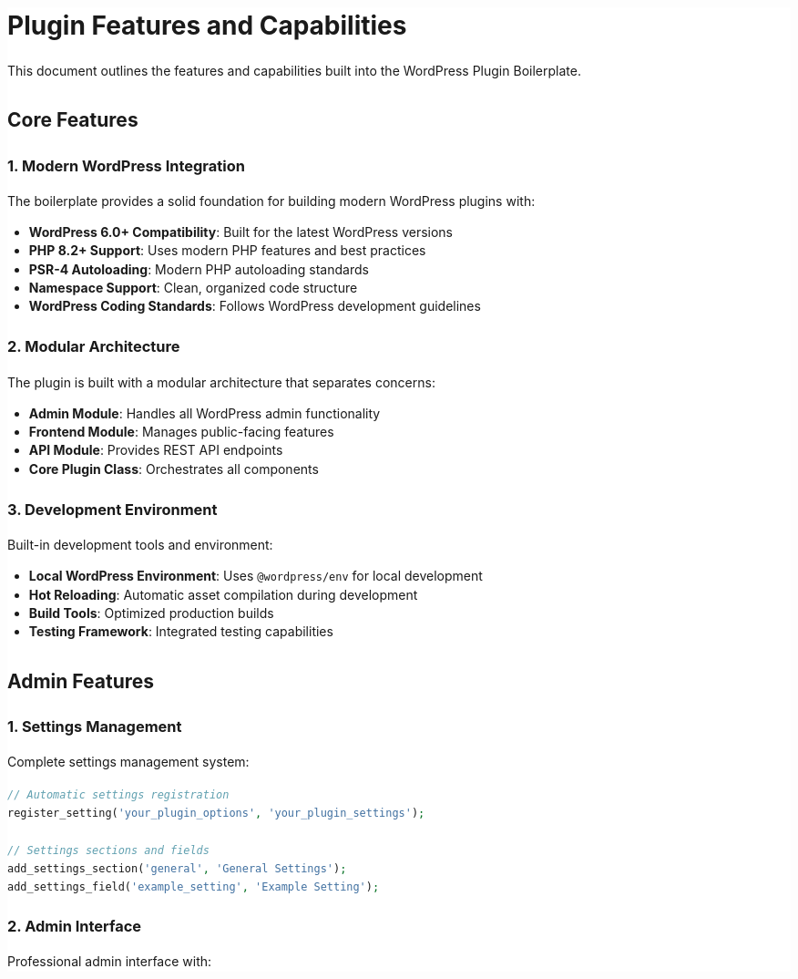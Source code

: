 # Plugin Features and Capabilities

This document outlines the features and capabilities built into the WordPress Plugin Boilerplate.

## Core Features

### 1. Modern WordPress Integration

The boilerplate provides a solid foundation for building modern WordPress plugins with:

- **WordPress 6.0+ Compatibility**: Built for the latest WordPress versions
- **PHP 8.2+ Support**: Uses modern PHP features and best practices
- **PSR-4 Autoloading**: Modern PHP autoloading standards
- **Namespace Support**: Clean, organized code structure
- **WordPress Coding Standards**: Follows WordPress development guidelines

### 2. Modular Architecture

The plugin is built with a modular architecture that separates concerns:

- **Admin Module**: Handles all WordPress admin functionality
- **Frontend Module**: Manages public-facing features
- **API Module**: Provides REST API endpoints
- **Core Plugin Class**: Orchestrates all components

### 3. Development Environment

Built-in development tools and environment:

- **Local WordPress Environment**: Uses `@wordpress/env` for local development
- **Hot Reloading**: Automatic asset compilation during development
- **Build Tools**: Optimized production builds
- **Testing Framework**: Integrated testing capabilities

## Admin Features

### 1. Settings Management

Complete settings management system:

```php
// Automatic settings registration
register_setting('your_plugin_options', 'your_plugin_settings');

// Settings sections and fields
add_settings_section('general', 'General Settings');
add_settings_field('example_setting', 'Example Setting');
```

### 2. Admin Interface

Professional admin interface with:

